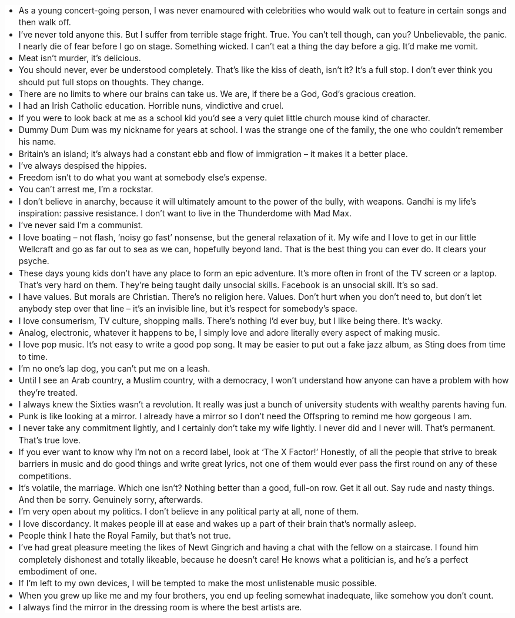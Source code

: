  - As a young concert-going person, I was never enamoured with celebrities who would walk out to feature in certain songs and then walk off.
 - I’ve never told anyone this. But I suffer from terrible stage fright. True. You can’t tell though, can you? Unbelievable, the panic. I nearly die of fear before I go on stage. Something wicked. I can’t eat a thing the day before a gig. It’d make me vomit.
 - Meat isn’t murder, it’s delicious.
 - You should never, ever be understood completely. That’s like the kiss of death, isn’t it? It’s a full stop. I don’t ever think you should put full stops on thoughts. They change.
 - There are no limits to where our brains can take us. We are, if there be a God, God’s gracious creation.
 - I had an Irish Catholic education. Horrible nuns, vindictive and cruel.
 - If you were to look back at me as a school kid you’d see a very quiet little church mouse kind of character.
 - Dummy Dum Dum was my nickname for years at school. I was the strange one of the family, the one who couldn’t remember his name.
 - Britain’s an island; it’s always had a constant ebb and flow of immigration – it makes it a better place.
 - I’ve always despised the hippies.
 - Freedom isn’t to do what you want at somebody else’s expense.
 - You can’t arrest me, I’m a rockstar.
 - I don’t believe in anarchy, because it will ultimately amount to the power of the bully, with weapons. Gandhi is my life’s inspiration: passive resistance. I don’t want to live in the Thunderdome with Mad Max.
 - I’ve never said I’m a communist.
 - I love boating – not flash, ‘noisy go fast’ nonsense, but the general relaxation of it. My wife and I love to get in our little Wellcraft and go as far out to sea as we can, hopefully beyond land. That is the best thing you can ever do. It clears your psyche.
 - These days young kids don’t have any place to form an epic adventure. It’s more often in front of the TV screen or a laptop. That’s very hard on them. They’re being taught daily unsocial skills. Facebook is an unsocial skill. It’s so sad.
 - I have values. But morals are Christian. There’s no religion here. Values. Don’t hurt when you don’t need to, but don’t let anybody step over that line – it’s an invisible line, but it’s respect for somebody’s space.
 - I love consumerism, TV culture, shopping malls. There’s nothing I’d ever buy, but I like being there. It’s wacky.
 - Analog, electronic, whatever it happens to be, I simply love and adore literally every aspect of making music.
 - I love pop music. It’s not easy to write a good pop song. It may be easier to put out a fake jazz album, as Sting does from time to time.
 - I’m no one’s lap dog, you can’t put me on a leash.
 - Until I see an Arab country, a Muslim country, with a democracy, I won’t understand how anyone can have a problem with how they’re treated.
 - I always knew the Sixties wasn’t a revolution. It really was just a bunch of university students with wealthy parents having fun.
 - Punk is like looking at a mirror. I already have a mirror so I don’t need the Offspring to remind me how gorgeous I am.
 - I never take any commitment lightly, and I certainly don’t take my wife lightly. I never did and I never will. That’s permanent. That’s true love.
 - If you ever want to know why I’m not on a record label, look at ‘The X Factor!’ Honestly, of all the people that strive to break barriers in music and do good things and write great lyrics, not one of them would ever pass the first round on any of these competitions.
 - It’s volatile, the marriage. Which one isn’t? Nothing better than a good, full-on row. Get it all out. Say rude and nasty things. And then be sorry. Genuinely sorry, afterwards.
 - I’m very open about my politics. I don’t believe in any political party at all, none of them.
 - I love discordancy. It makes people ill at ease and wakes up a part of their brain that’s normally asleep.
 - People think I hate the Royal Family, but that’s not true.
 - I’ve had great pleasure meeting the likes of Newt Gingrich and having a chat with the fellow on a staircase. I found him completely dishonest and totally likeable, because he doesn’t care! He knows what a politician is, and he’s a perfect embodiment of one.
 - If I’m left to my own devices, I will be tempted to make the most unlistenable music possible.
 - When you grew up like me and my four brothers, you end up feeling somewhat inadequate, like somehow you don’t count.
 - I always find the mirror in the dressing room is where the best artists are.